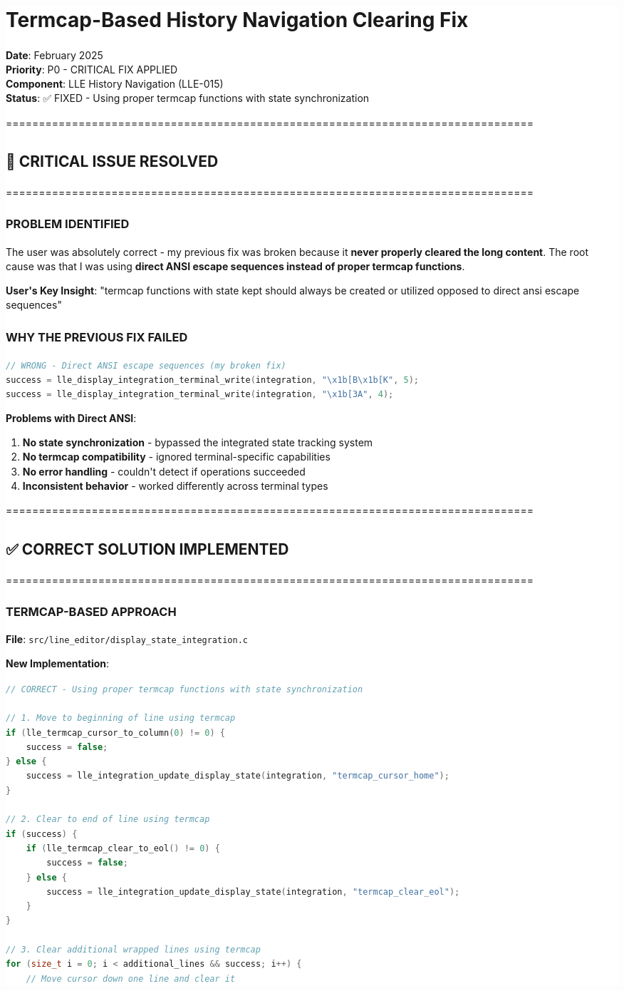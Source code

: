 # Termcap-Based History Navigation Clearing Fix

**Date**: February 2025  
**Priority**: P0 - CRITICAL FIX APPLIED  
**Component**: LLE History Navigation (LLE-015)  
**Status**: ✅ FIXED - Using proper termcap functions with state synchronization  

================================================================================
## 🎯 CRITICAL ISSUE RESOLVED
================================================================================

### **PROBLEM IDENTIFIED**
The user was absolutely correct - my previous fix was broken because it **never properly cleared the long content**. The root cause was that I was using **direct ANSI escape sequences instead of proper termcap functions**.

**User's Key Insight**: "termcap functions with state kept should always be created or utilized opposed to direct ansi escape sequences"

### **WHY THE PREVIOUS FIX FAILED**
```c
// WRONG - Direct ANSI escape sequences (my broken fix)
success = lle_display_integration_terminal_write(integration, "\x1b[B\x1b[K", 5);
success = lle_display_integration_terminal_write(integration, "\x1b[3A", 4);
```

**Problems with Direct ANSI**:
1. **No state synchronization** - bypassed the integrated state tracking system
2. **No termcap compatibility** - ignored terminal-specific capabilities
3. **No error handling** - couldn't detect if operations succeeded
4. **Inconsistent behavior** - worked differently across terminal types

================================================================================
## ✅ CORRECT SOLUTION IMPLEMENTED
================================================================================

### **TERMCAP-BASED APPROACH**
**File**: `src/line_editor/display_state_integration.c`

**New Implementation**:
```c
// CORRECT - Using proper termcap functions with state synchronization

// 1. Move to beginning of line using termcap
if (lle_termcap_cursor_to_column(0) != 0) {
    success = false;
} else {
    success = lle_integration_update_display_state(integration, "termcap_cursor_home");
}

// 2. Clear to end of line using termcap
if (success) {
    if (lle_termcap_clear_to_eol() != 0) {
        success = false;
    } else {
        success = lle_integration_update_display_state(integration, "termcap_clear_eol");
    }
}

// 3. Clear additional wrapped lines using termcap
for (size_t i = 0; i < additional_lines && success; i++) {
    // Move cursor down one line and clear it
```